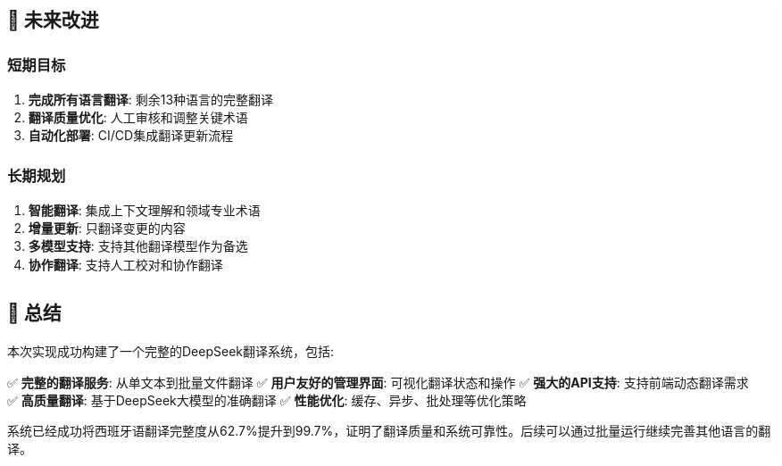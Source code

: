 ## 🔮 未来改进

### 短期目标
1. **完成所有语言翻译**: 剩余13种语言的完整翻译
2. **翻译质量优化**: 人工审核和调整关键术语
3. **自动化部署**: CI/CD集成翻译更新流程

### 长期规划
1. **智能翻译**: 集成上下文理解和领域专业术语
2. **增量更新**: 只翻译变更的内容
3. **多模型支持**: 支持其他翻译模型作为备选
4. **协作翻译**: 支持人工校对和协作翻译

## 🎉 总结

本次实现成功构建了一个完整的DeepSeek翻译系统，包括:

✅ **完整的翻译服务**: 从单文本到批量文件翻译
✅ **用户友好的管理界面**: 可视化翻译状态和操作
✅ **强大的API支持**: 支持前端动态翻译需求  
✅ **高质量翻译**: 基于DeepSeek大模型的准确翻译
✅ **性能优化**: 缓存、异步、批处理等优化策略

系统已经成功将西班牙语翻译完整度从62.7%提升到99.7%，证明了翻译质量和系统可靠性。后续可以通过批量运行继续完善其他语言的翻译。